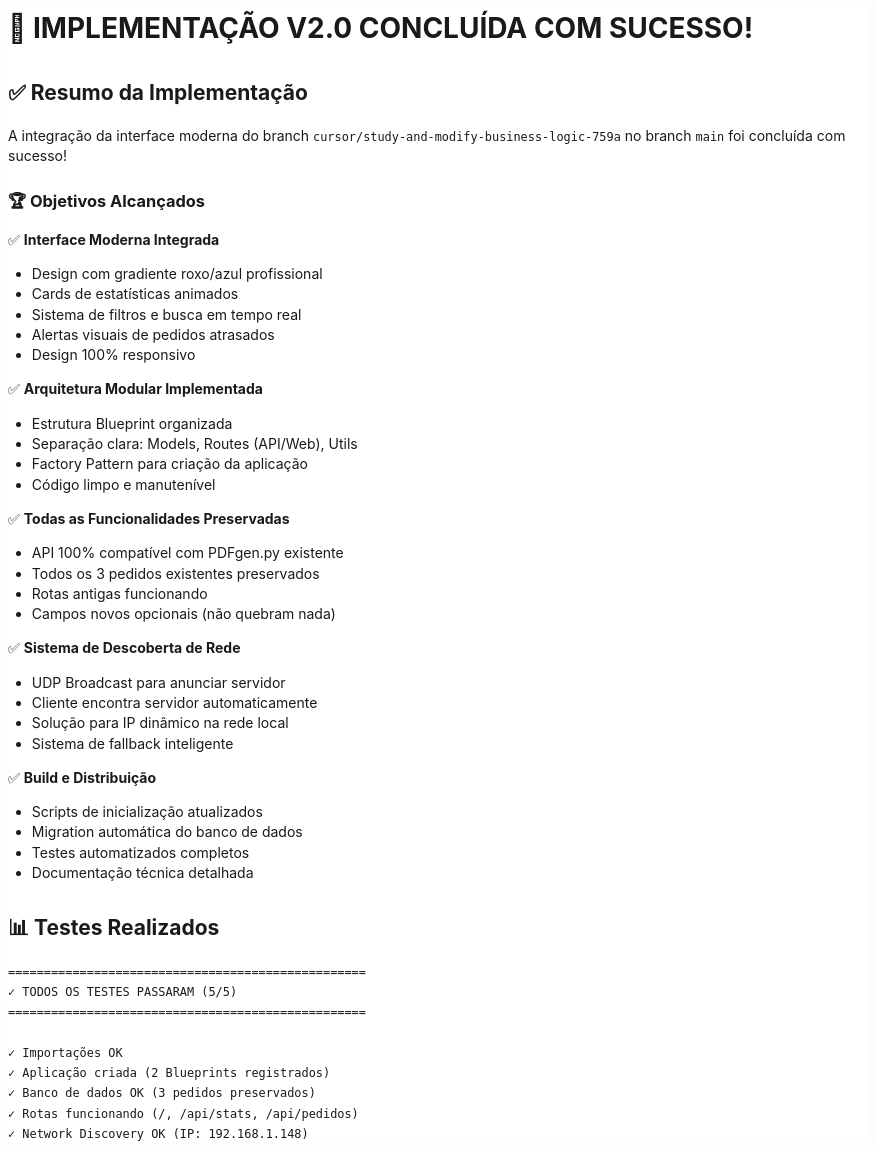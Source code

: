 # 🎉 IMPLEMENTAÇÃO V2.0 CONCLUÍDA COM SUCESSO!

## ✅ Resumo da Implementação

A integração da interface moderna do branch `cursor/study-and-modify-business-logic-759a` no branch `main` foi concluída com sucesso!

### 🏆 Objetivos Alcançados

✅ **Interface Moderna Integrada**
- Design com gradiente roxo/azul profissional
- Cards de estatísticas animados
- Sistema de filtros e busca em tempo real
- Alertas visuais de pedidos atrasados
- Design 100% responsivo

✅ **Arquitetura Modular Implementada**
- Estrutura Blueprint organizada
- Separação clara: Models, Routes (API/Web), Utils
- Factory Pattern para criação da aplicação
- Código limpo e manutenível

✅ **Todas as Funcionalidades Preservadas**
- API 100% compatível com PDFgen.py existente
- Todos os 3 pedidos existentes preservados
- Rotas antigas funcionando
- Campos novos opcionais (não quebram nada)

✅ **Sistema de Descoberta de Rede**
- UDP Broadcast para anunciar servidor
- Cliente encontra servidor automaticamente
- Solução para IP dinâmico na rede local
- Sistema de fallback inteligente

✅ **Build e Distribuição**
- Scripts de inicialização atualizados
- Migration automática do banco de dados
- Testes automatizados completos
- Documentação técnica detalhada

## 📊 Testes Realizados

```
==================================================
✓ TODOS OS TESTES PASSARAM (5/5)
==================================================

✓ Importações OK
✓ Aplicação criada (2 Blueprints registrados)
✓ Banco de dados OK (3 pedidos preservados)
✓ Rotas funcionando (/, /api/stats, /api/pedidos)
✓ Network Discovery OK (IP: 192.168.1.148)
```
